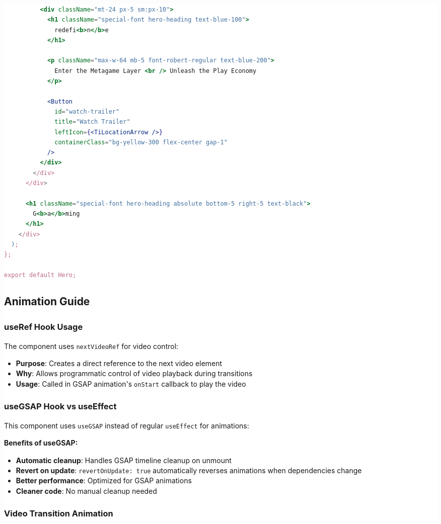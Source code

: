 ```jsx
          <div className="mt-24 px-5 sm:px-10">
            <h1 className="special-font hero-heading text-blue-100">
              redefi<b>n</b>e
            </h1>

            <p className="max-w-64 mb-5 font-robert-regular text-blue-200">
              Enter the Metagame Layer <br /> Unleash the Play Economy
            </p>

            <Button
              id="watch-trailer"
              title="Watch Trailer"
              leftIcon={<TiLocationArrow />}
              containerClass="bg-yellow-300 flex-center gap-1"
            />
          </div>
        </div>
      </div>

      <h1 className="special-font hero-heading absolute bottom-5 right-5 text-black">
        G<b>a</b>ming
      </h1>
    </div>
  );
};

export default Hero;
```

## Animation Guide

### useRef Hook Usage

The component uses `nextVideoRef` for video control:

- **Purpose**: Creates a direct reference to the next video element
- **Why**: Allows programmatic control of video playback during transitions
- **Usage**: Called in GSAP animation's `onStart` callback to play the video

### useGSAP Hook vs useEffect

This component uses `useGSAP` instead of regular `useEffect` for animations:

**Benefits of useGSAP:**

- **Automatic cleanup**: Handles GSAP timeline cleanup on unmount
- **Revert on update**: `revertOnUpdate: true` automatically reverses animations when dependencies change
- **Better performance**: Optimized for GSAP animations
- **Cleaner code**: No manual cleanup needed

### Video Transition Animation

